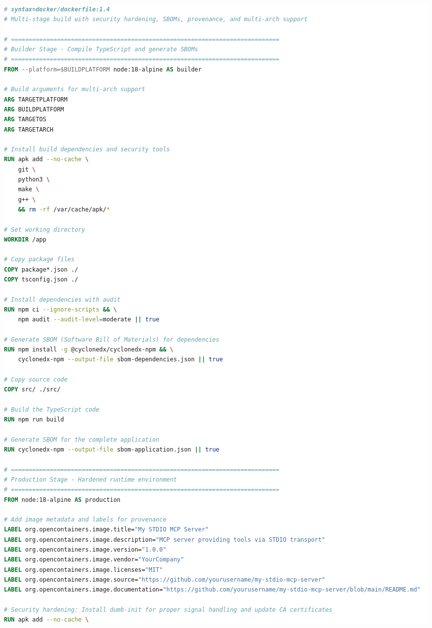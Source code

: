 ```dockerfile
# syntax=docker/dockerfile:1.4
# Multi-stage build with security hardening, SBOMs, provenance, and multi-arch support

# ============================================================================
# Builder Stage - Compile TypeScript and generate SBOMs
# ============================================================================
FROM --platform=$BUILDPLATFORM node:18-alpine AS builder

# Build arguments for multi-arch support
ARG TARGETPLATFORM
ARG BUILDPLATFORM
ARG TARGETOS
ARG TARGETARCH

# Install build dependencies and security tools
RUN apk add --no-cache \
    git \
    python3 \
    make \
    g++ \
    && rm -rf /var/cache/apk/*

# Set working directory
WORKDIR /app

# Copy package files
COPY package*.json ./
COPY tsconfig.json ./

# Install dependencies with audit
RUN npm ci --ignore-scripts && \
    npm audit --audit-level=moderate || true

# Generate SBOM (Software Bill of Materials) for dependencies
RUN npm install -g @cyclonedx/cyclonedx-npm && \
    cyclonedx-npm --output-file sbom-dependencies.json || true

# Copy source code
COPY src/ ./src/

# Build the TypeScript code
RUN npm run build

# Generate SBOM for the complete application
RUN cyclonedx-npm --output-file sbom-application.json || true

# ============================================================================
# Production Stage - Hardened runtime environment
# ============================================================================
FROM node:18-alpine AS production

# Add image metadata and labels for provenance
LABEL org.opencontainers.image.title="My STDIO MCP Server"
LABEL org.opencontainers.image.description="MCP server providing tools via STDIO transport"
LABEL org.opencontainers.image.version="1.0.0"
LABEL org.opencontainers.image.vendor="YourCompany"
LABEL org.opencontainers.image.licenses="MIT"
LABEL org.opencontainers.image.source="https://github.com/yourusername/my-stdio-mcp-server"
LABEL org.opencontainers.image.documentation="https://github.com/yourusername/my-stdio-mcp-server/blob/main/README.md"

# Security hardening: Install dumb-init for proper signal handling and update CA certificates
RUN apk add --no-cache \
```